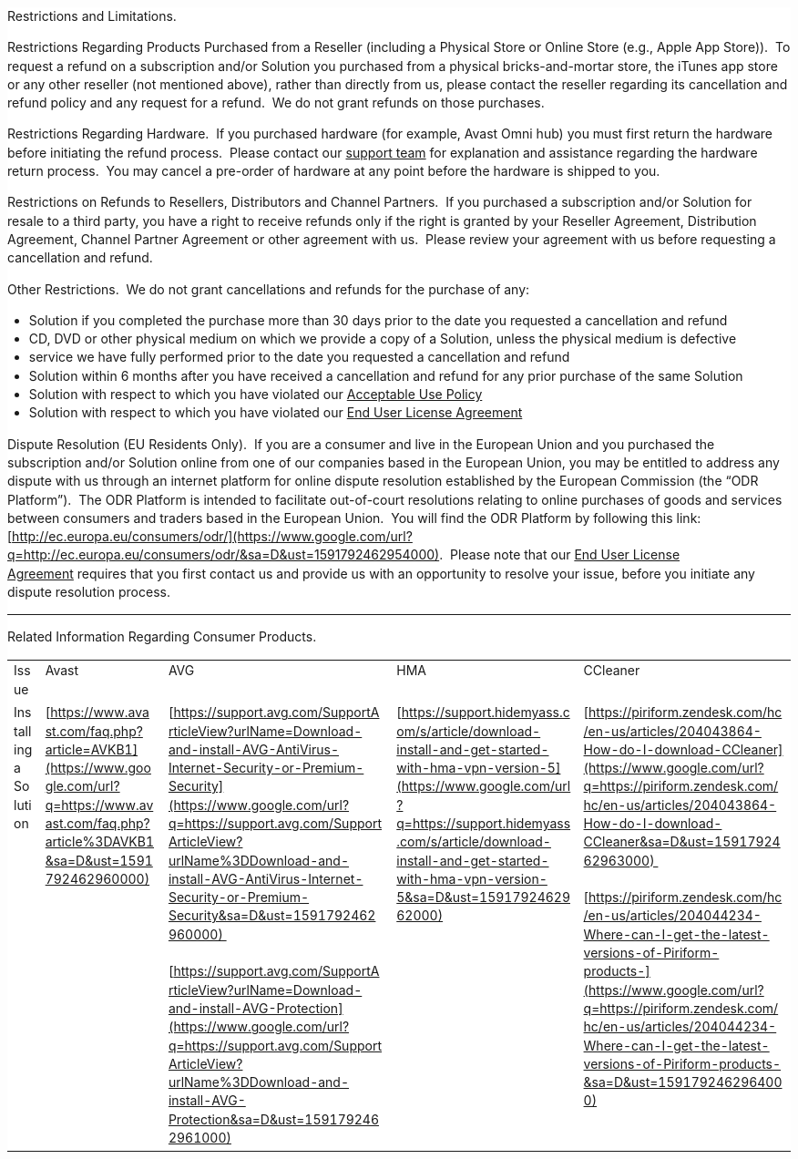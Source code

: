 Restrictions and Limitations.

Restrictions Regarding Products Purchased from a Reseller (including a Physical Store or Online Store (e.g., Apple App Store)).  To request a refund on a subscription and/or Solution you purchased from a physical bricks-and-mortar store, the iTunes app store or any other reseller (not mentioned above), rather than directly from us, please contact the reseller regarding its cancellation and refund policy and any request for a refund.  We do not grant refunds on those purchases.

Restrictions Regarding Hardware.  If you purchased hardware (for example, Avast Omni hub) you must first return the hardware before initiating the refund process.  Please contact our [support team](https://www.google.com/url?q=https://support.avast.com/en-us/contact/&sa=D&ust=1591792462951000) for explanation and assistance regarding the hardware return process.  You may cancel a pre-order of hardware at any point before the hardware is shipped to you.

Restrictions on Refunds to Resellers, Distributors and Channel Partners.  If you purchased a subscription and/or Solution for resale to a third party, you have a right to receive refunds only if the right is granted by your Reseller Agreement, Distribution Agreement, Channel Partner Agreement or other agreement with us.  Please review your agreement with us before requesting a cancellation and refund.  

Other Restrictions.  We do not grant cancellations and refunds for the purchase of any:

* Solution if you completed the purchase more than 30 days prior to the date you requested a cancellation and refund
* CD, DVD or other physical medium on which we provide a copy of a Solution, unless the physical medium is defective
* service we have fully performed prior to the date you requested a cancellation and refund
* Solution within 6 months after you have received a cancellation and refund for any prior purchase of the same Solution
* Solution with respect to which you have violated our [Acceptable Use Policy](https://www.google.com/url?q=https://www.avast.com/en-gb/acceptable-use-policy&sa=D&ust=1591792462953000)
* Solution with respect to which you have violated our [End User License Agreement](https://www.google.com/url?q=https://www.avast.com/en-us/eula&sa=D&ust=1591792462953000)

Dispute Resolution (EU Residents Only).  If you are a consumer and live in the European Union and you purchased the subscription and/or Solution online from one of our companies based in the European Union, you may be entitled to address any dispute with us through an internet platform for online dispute resolution established by the European Commission (the “ODR Platform”).  The ODR Platform is intended to facilitate out-of-court resolutions relating to online purchases of goods and services between consumers and traders based in the European Union.  You will find the ODR Platform by following this link: [http://ec.europa.eu/consumers/odr/](https://www.google.com/url?q=http://ec.europa.eu/consumers/odr/&sa=D&ust=1591792462954000).  Please note that our [End User License Agreement](https://www.google.com/url?q=https://www.avast.com/en-us/eula&sa=D&ust=1591792462954000) requires that you first contact us and provide us with an opportunity to resolve your issue, before you initiate any dispute resolution process.

* * *

Related Information Regarding Consumer Products. 

|     |     |     |     |     |
| --- | --- | --- | --- | --- |
| Issue | Avast | AVG | HMA | CCleaner |
| Installing a Solution | [https://www.avast.com/faq.php?article=AVKB1](https://www.google.com/url?q=https://www.avast.com/faq.php?article%3DAVKB1&sa=D&ust=1591792462960000) | [https://support.avg.com/SupportArticleView?urlName=Download-and-install-AVG-AntiVirus-Internet-Security-or-Premium-Security](https://www.google.com/url?q=https://support.avg.com/SupportArticleView?urlName%3DDownload-and-install-AVG-AntiVirus-Internet-Security-or-Premium-Security&sa=D&ust=1591792462960000) <br><br>[https://support.avg.com/SupportArticleView?urlName=Download-and-install-AVG-Protection](https://www.google.com/url?q=https://support.avg.com/SupportArticleView?urlName%3DDownload-and-install-AVG-Protection&sa=D&ust=1591792462961000) | [https://support.hidemyass.com/s/article/download-install-and-get-started-with-hma-vpn-version-5](https://www.google.com/url?q=https://support.hidemyass.com/s/article/download-install-and-get-started-with-hma-vpn-version-5&sa=D&ust=1591792462962000) | [https://piriform.zendesk.com/hc/en-us/articles/204043864-How-do-I-download-CCleaner](https://www.google.com/url?q=https://piriform.zendesk.com/hc/en-us/articles/204043864-How-do-I-download-CCleaner&sa=D&ust=1591792462963000) <br><br>[https://piriform.zendesk.com/hc/en-us/articles/204044234-Where-can-I-get-the-latest-versions-of-Piriform-products-](https://www.google.com/url?q=https://piriform.zendesk.com/hc/en-us/articles/204044234-Where-can-I-get-the-latest-versions-of-Piriform-products-&sa=D&ust=1591792462964000) |